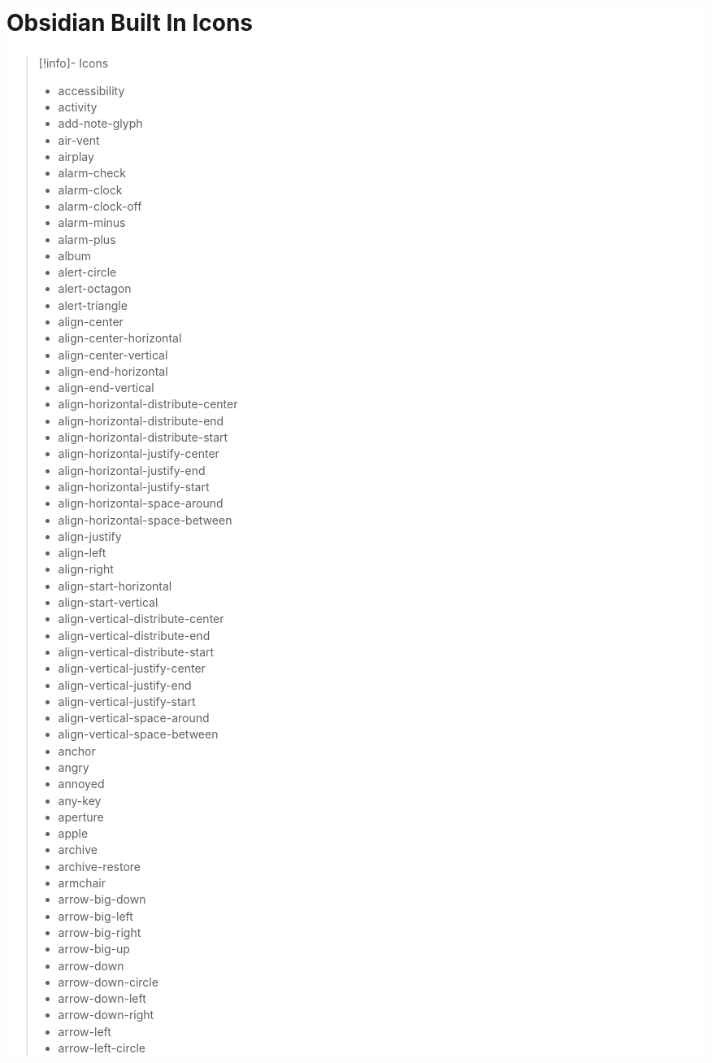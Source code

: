 # Obsidian Built In Icons

> [!info]- Icons
> - accessibility
> - activity
> - add-note-glyph
> - air-vent
> - airplay
> - alarm-check
> - alarm-clock
> - alarm-clock-off
> - alarm-minus
> - alarm-plus
> - album
> - alert-circle
> - alert-octagon
> - alert-triangle
> - align-center
> - align-center-horizontal
> - align-center-vertical
> - align-end-horizontal
> - align-end-vertical
> - align-horizontal-distribute-center
> - align-horizontal-distribute-end
> - align-horizontal-distribute-start
> - align-horizontal-justify-center
> - align-horizontal-justify-end
> - align-horizontal-justify-start
> - align-horizontal-space-around
> - align-horizontal-space-between
> - align-justify
> - align-left
> - align-right
> - align-start-horizontal
> - align-start-vertical
> - align-vertical-distribute-center
> - align-vertical-distribute-end
> - align-vertical-distribute-start
> - align-vertical-justify-center
> - align-vertical-justify-end
> - align-vertical-justify-start
> - align-vertical-space-around
> - align-vertical-space-between
> - anchor
> - angry
> - annoyed
> - any-key
> - aperture
> - apple
> - archive
> - archive-restore
> - armchair
> - arrow-big-down
> - arrow-big-left
> - arrow-big-right
> - arrow-big-up
> - arrow-down
> - arrow-down-circle
> - arrow-down-left
> - arrow-down-right
> - arrow-left
> - arrow-left-circle